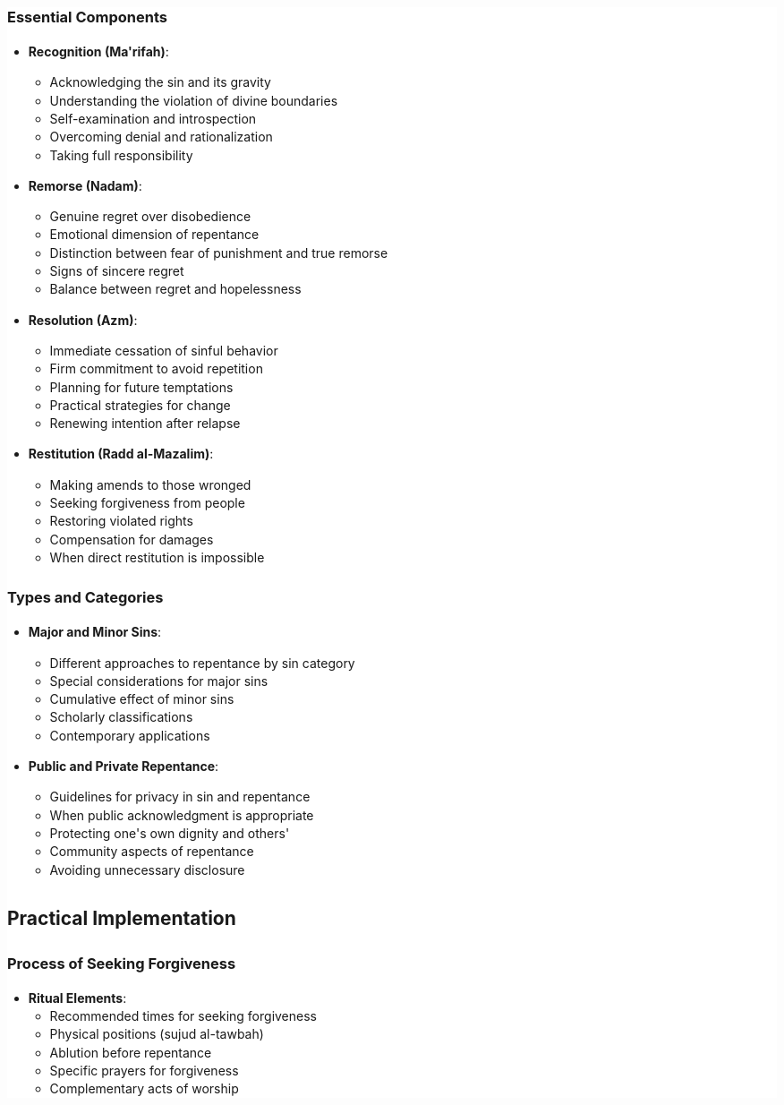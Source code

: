 ### Essential Components
- **Recognition (Ma'rifah)**:
  - Acknowledging the sin and its gravity
  - Understanding the violation of divine boundaries
  - Self-examination and introspection
  - Overcoming denial and rationalization
  - Taking full responsibility

- **Remorse (Nadam)**:
  - Genuine regret over disobedience
  - Emotional dimension of repentance
  - Distinction between fear of punishment and true remorse
  - Signs of sincere regret
  - Balance between regret and hopelessness

- **Resolution (Azm)**:
  - Immediate cessation of sinful behavior
  - Firm commitment to avoid repetition
  - Planning for future temptations
  - Practical strategies for change
  - Renewing intention after relapse

- **Restitution (Radd al-Mazalim)**:
  - Making amends to those wronged
  - Seeking forgiveness from people
  - Restoring violated rights
  - Compensation for damages
  - When direct restitution is impossible

### Types and Categories
- **Major and Minor Sins**:
  - Different approaches to repentance by sin category
  - Special considerations for major sins
  - Cumulative effect of minor sins
  - Scholarly classifications
  - Contemporary applications

- **Public and Private Repentance**:
  - Guidelines for privacy in sin and repentance
  - When public acknowledgment is appropriate
  - Protecting one's own dignity and others'
  - Community aspects of repentance
  - Avoiding unnecessary disclosure

## Practical Implementation

### Process of Seeking Forgiveness
- **Ritual Elements**:
  - Recommended times for seeking forgiveness
  - Physical positions (sujud al-tawbah)
  - Ablution before repentance
  - Specific prayers for forgiveness
  - Complementary acts of worship
